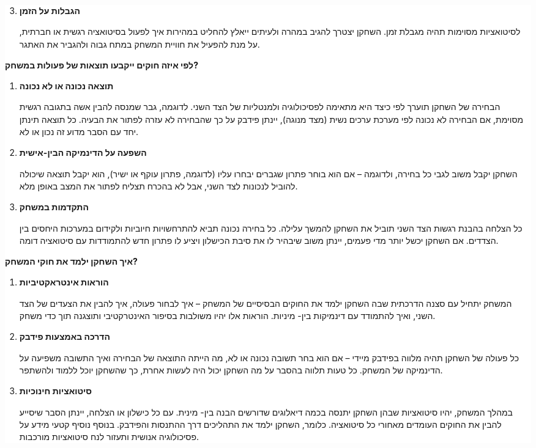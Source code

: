 3. **הגבלות על הזמן**  

   לסיטואציות מסוימות תהיה מגבלת זמן. השחקן יצטרך להגיב במהרה ולעיתים ייאלץ להחליט במהירות איך לפעול בסיטואציה רגשית או חברתית, על מנת להפעיל את חוויית המשחק במתח גבוה ולהגביר את האתגר.  

**לפי איזה חוקים ייקבעו תוצאות של פעולות במשחק?**  

1. **תוצאה נכונה או לא נכונה**  

   הבחירה של השחקן תוערך לפי כיצד היא מתאימה לפסיכולוגיה ולמנטליות של הצד השני. לדוגמה, גבר שמנסה להבין אשה בתגובה רגשית מסוימת, אם הבחירה לא נכונה לפי מערכת ערכים נשית (מצד מנוגה), יינתן פידבק על כך שהבחירה לא עזרה לפתור את הבעיה. כל תוצאה תינתן יחד עם הסבר מדוע זה נכון או לא.  

2. **השפעה על הדינמיקה הבין-אישית**  

   השחקן יקבל משוב לגבי כל בחירה, ולדוגמה – אם הוא בוחר פתרון שגברים יבחרו עליו (לדוגמה, פתרון עוקף או ישיר), הוא יקבל תוצאה שיכולה להוביל לנכונות לצד השני, אבל לא בהכרח תצליח לפתור את המצב באופן מלא.  

3. **התקדמות במשחק**  

   כל הצלחה בהבנת רגשות הצד השני תוביל את השחקן להמשך עלילה. כל בחירה נכונה תביא להתרחשויות חיוביות ולקידום במערכות היחסים בין הצדדים. אם השחקן יכשל יותר מדי פעמים, יינתן משוב שיבהיר לו את סיבת הכישלון ויציע לו פתרון חדש להתמודדות עם סיטואציה דומה.  

**איך השחקן ילמד את חוקי המשחק?**  

1. **הוראות אינטראקטיביות**  

   המשחק יתחיל עם סצנה הדרכתית שבה השחקן ילמד את החוקים הבסיסיים של המשחק – איך לבחור פעולה, איך להבין את הצעדים של הצד השני, ואיך להתמודד עם דינמיקות בין- מיניות. הוראות אלו יהיו משולבות בסיפור האינטרקטיבי ותוצגנה תוך כדי משחק.  

2. **הדרכה באמצעות פידבק**  

   כל פעולה של השחקן תהיה מלווה בפידבק מיידי – אם הוא בחר תשובה נכונה או לא, מה הייתה התוצאה של הבחירה ואיך התשובה משפיעה על הדינמיקה של המשחק. כל טעות תלווה בהסבר על מה השחקן יכול היה לעשות אחרת, כך שהשחקן יוכל ללמוד ולהשתפר.  

3. **סיטואציות חינוכיות**  

   במהלך המשחק, יהיו סיטואציות שבהן השחקן יתנסה בכמה דיאלוגים שדורשים הבנה בין- מינית. עם כל כישלון או הצלחה, יינתן הסבר שיסייע להבין את החוקים העומדים מאחורי כל סיטואציה. כלומר, השחקן ילמד את התהליכים דרך ההתנסות והפידבק. בנוסף נוסיף קטעי מידע על פסיכולוגיה אנושית ותעזור לנח סיטואציות מורכבות.  
